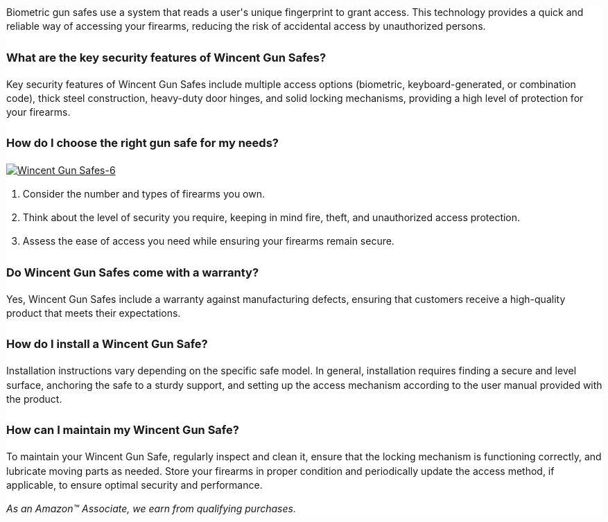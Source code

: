 Biometric gun safes use a system that reads a user's unique fingerprint to grant access. This technology provides a quick and reliable way of accessing your firearms, reducing the risk of accidental access by unauthorized persons.

### What are the key security features of Wincent Gun Safes?

Key security features of Wincent Gun Safes include multiple access options (biometric, keyboard-generated, or combination code), thick steel construction, heavy-duty door hinges, and solid locking mechanisms, providing a high level of protection for your firearms.

### How do I choose the right gun safe for my needs?

<div><a href="https://serp.ly/@universityofguns/amazon/wincent-gun-safes?utm_source=universityofguns&utm_medium=organic&utm_campaign=website"><img src="https://imagedelivery.net/vy2bglCGN6hEeWOnSe2c7A/Wincent+Gun+Safes-6/public" alt="Wincent Gun Safes-6"></a></div>

1. Consider the number and types of firearms you own.

2. Think about the level of security you require, keeping in mind fire, theft, and unauthorized access protection.

3. Assess the ease of access you need while ensuring your firearms remain secure.

### Do Wincent Gun Safes come with a warranty?

Yes, Wincent Gun Safes include a warranty against manufacturing defects, ensuring that customers receive a high-quality product that meets their expectations.

### How do I install a Wincent Gun Safe?

Installation instructions vary depending on the specific safe model. In general, installation requires finding a secure and level surface, anchoring the safe to a sturdy support, and setting up the access mechanism according to the user manual provided with the product.

### How can I maintain my Wincent Gun Safe?

To maintain your Wincent Gun Safe, regularly inspect and clean it, ensure that the locking mechanism is functioning correctly, and lubricate moving parts as needed. Store your firearms in proper condition and periodically update the access method, if applicable, to ensure optimal security and performance.

_As an Amazon™ Associate, we earn from qualifying purchases._
